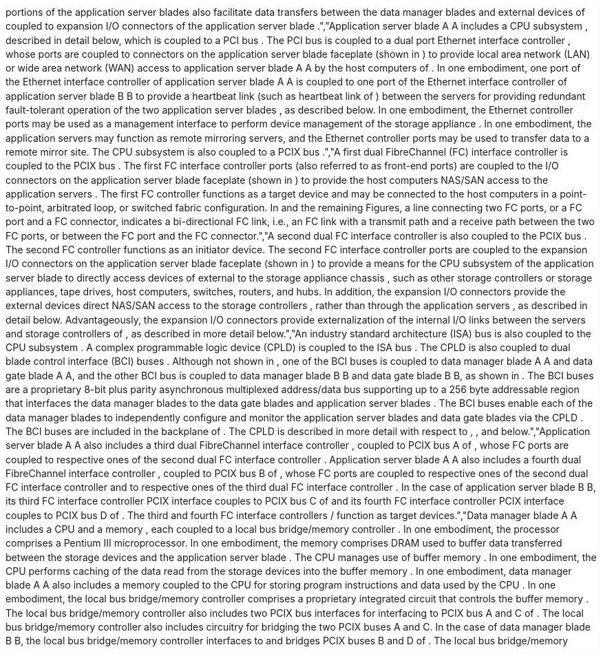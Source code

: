 portions of the application server blades  also facilitate data transfers between the data manager blades  and external devices  of  coupled to expansion I\/O connectors  of the application server blade .","Application server blade A A includes a CPU subsystem , described in detail below, which is coupled to a PCI bus . The PCI bus  is coupled to a dual port Ethernet interface controller , whose ports are coupled to connectors  on the application server blade  faceplate (shown in ) to provide local area network (LAN) or wide area network (WAN) access to application server blade A A by the host computers  of . In one embodiment, one port of the Ethernet interface controller  of application server blade A A is coupled to one port of the Ethernet interface controller  of application server blade B B to provide a heartbeat link (such as heartbeat link  of ) between the servers for providing redundant fault-tolerant operation of the two application server blades , as described below. In one embodiment, the Ethernet controller  ports may be used as a management interface to perform device management of the storage appliance . In one embodiment, the application servers  may function as remote mirroring servers, and the Ethernet controller  ports may be used to transfer data to a remote mirror site. The CPU subsystem  is also coupled to a PCIX bus .","A first dual FibreChannel (FC) interface controller  is coupled to the PCIX bus . The first FC interface controller  ports (also referred to as front-end ports) are coupled to the I\/O connectors  on the application server blade  faceplate (shown in ) to provide the host computers  NAS\/SAN access to the application servers . The first FC controller  functions as a target device and may be connected to the host computers  in a point-to-point, arbitrated loop, or switched fabric configuration. In  and the remaining Figures, a line connecting two FC ports, or a FC port and a FC connector, indicates a bi-directional FC link, i.e., an FC link with a transmit path and a receive path between the two FC ports, or between the FC port and the FC connector.","A second dual FC interface controller  is also coupled to the PCIX bus . The second FC controller  functions as an initiator device. The second FC interface controller  ports are coupled to the expansion I\/O connectors  on the application server blade  faceplate (shown in ) to provide a means for the CPU subsystem  of the application server blade  to directly access devices  of  external to the storage appliance  chassis , such as other storage controllers or storage appliances, tape drives, host computers, switches, routers, and hubs. In addition, the expansion I\/O connectors  provide the external devices  direct NAS\/SAN access to the storage controllers , rather than through the application servers , as described in detail below. Advantageously, the expansion I\/O connectors  provide externalization of the internal I\/O links  between the servers  and storage controllers  of , as described in more detail below.","An industry standard architecture (ISA) bus  is also coupled to the CPU subsystem . A complex programmable logic device (CPLD)  is coupled to the ISA bus . The CPLD  is also coupled to dual blade control interface (BCI) buses . Although not shown in , one of the BCI buses  is coupled to data manager blade A A and data gate blade A A, and the other BCI bus  is coupled to data manager blade B B and data gate blade B B, as shown in . The BCI buses  are a proprietary 8-bit plus parity asynchronous multiplexed address\/data bus supporting up to a 256 byte addressable region that interfaces the data manager blades  to the data gate blades  and application server blades . The BCI buses  enable each of the data manager blades  to independently configure and monitor the application server blades  and data gate blades  via the CPLD . The BCI buses  are included in the backplane  of . The CPLD  is described in more detail with respect to , , and  below.","Application server blade A A also includes a third dual FibreChannel interface controller , coupled to PCIX bus A of , whose FC ports are coupled to respective ones of the second dual FC interface controller . Application server blade A A also includes a fourth dual FibreChannel interface controller , coupled to PCIX bus B of , whose FC ports are coupled to respective ones of the second dual FC interface controller  and to respective ones of the third dual FC interface controller . In the case of application server blade B B, its third FC interface controller  PCIX interface couples to PCIX bus C of  and its fourth FC interface controller  PCIX interface couples to PCIX bus D of . The third and fourth FC interface controllers \/ function as target devices.","Data manager blade A A includes a CPU  and a memory , each coupled to a local bus bridge\/memory controller . In one embodiment, the processor comprises a Pentium III microprocessor. In one embodiment, the memory  comprises DRAM used to buffer data transferred between the storage devices  and the application server blade . The CPU  manages use of buffer memory . In one embodiment, the CPU  performs caching of the data read from the storage devices  into the buffer memory . In one embodiment, data manager blade A A also includes a memory coupled to the CPU  for storing program instructions and data used by the CPU . In one embodiment, the local bus bridge\/memory controller  comprises a proprietary integrated circuit that controls the buffer memory . The local bus bridge\/memory controller  also includes two PCIX bus interfaces for interfacing to PCIX bus A and C of . The local bus bridge\/memory controller  also includes circuitry for bridging the two PCIX buses A and C. In the case of data manager blade B B, the local bus bridge\/memory controller  interfaces to and bridges PCIX buses B and D of . The local bus bridge\/memory